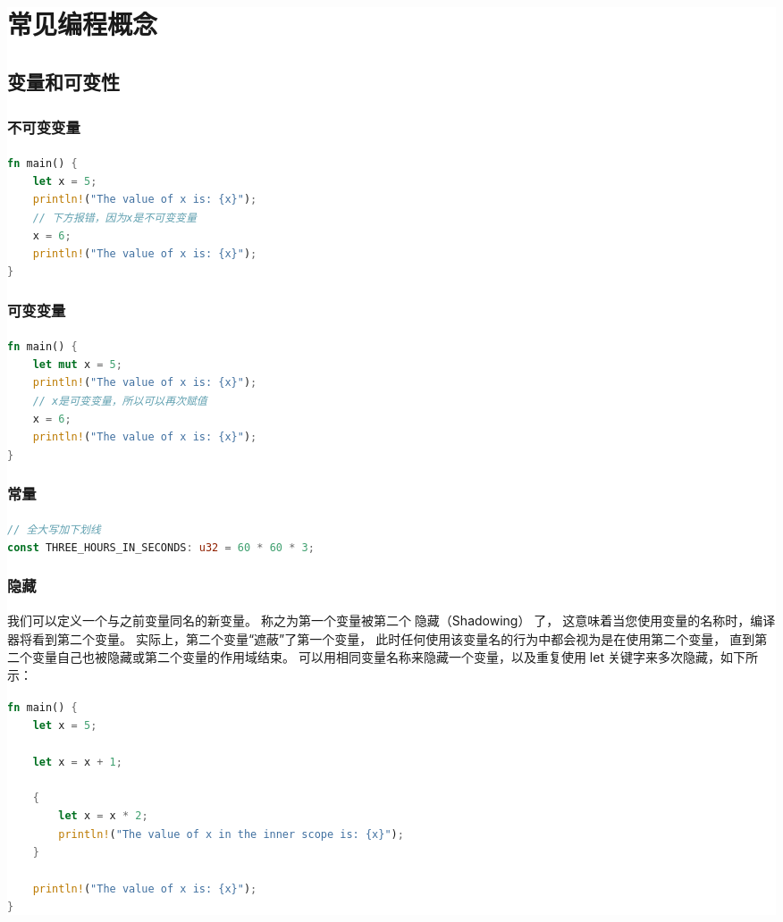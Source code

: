 # 常见编程概念

## 变量和可变性

### 不可变变量

```rust
fn main() {
    let x = 5;
    println!("The value of x is: {x}");
    // 下方报错，因为x是不可变变量
    x = 6;
    println!("The value of x is: {x}");
}
```

### 可变变量

```rust
fn main() {
    let mut x = 5;
    println!("The value of x is: {x}");
    // x是可变变量，所以可以再次赋值
    x = 6;
    println!("The value of x is: {x}");
}
```

### 常量

```rust
// 全大写加下划线
const THREE_HOURS_IN_SECONDS: u32 = 60 * 60 * 3;
```

### 隐藏

我们可以定义一个与之前变量同名的新变量。
称之为第一个变量被第二个 隐藏（Shadowing） 了，
这意味着当您使用变量的名称时，编译器将看到第二个变量。
实际上，第二个变量“遮蔽”了第一个变量，
此时任何使用该变量名的行为中都会视为是在使用第二个变量，
直到第二个变量自己也被隐藏或第二个变量的作用域结束。
可以用相同变量名称来隐藏一个变量，以及重复使用 let 关键字来多次隐藏，如下所示：

```rust
fn main() {
    let x = 5;

    let x = x + 1;

    {
        let x = x * 2;
        println!("The value of x in the inner scope is: {x}");
    }

    println!("The value of x is: {x}");
}
```
